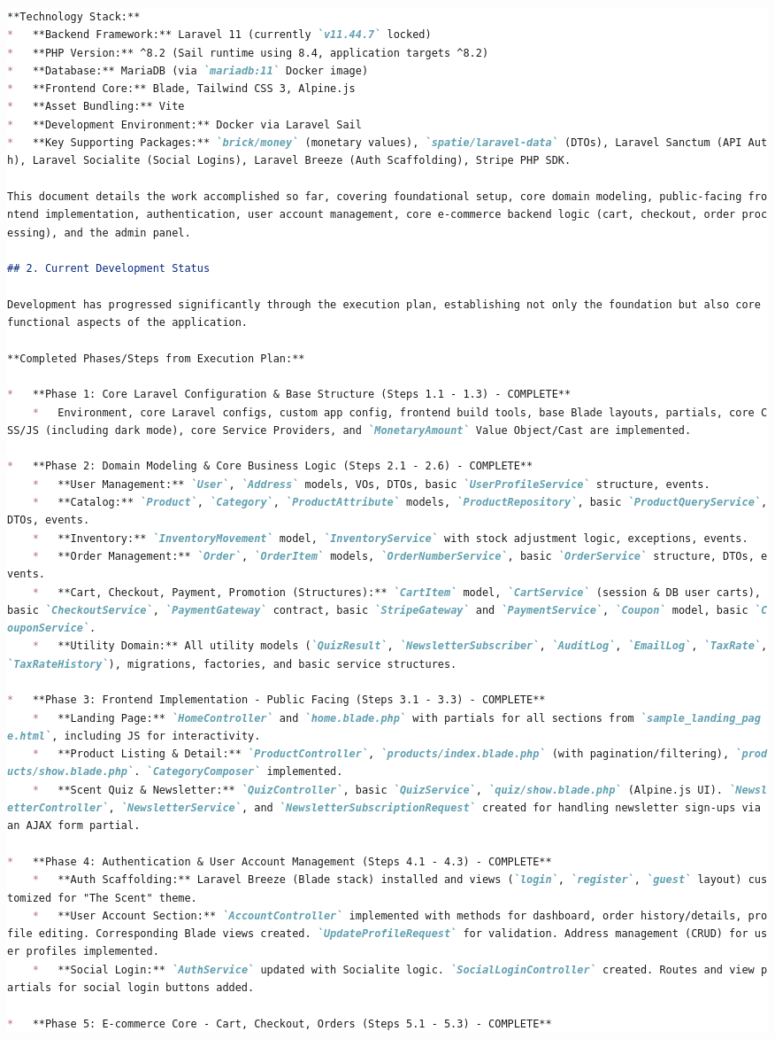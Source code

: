 ```markdown
**Technology Stack:**
*   **Backend Framework:** Laravel 11 (currently `v11.44.7` locked)
*   **PHP Version:** ^8.2 (Sail runtime using 8.4, application targets ^8.2)
*   **Database:** MariaDB (via `mariadb:11` Docker image)
*   **Frontend Core:** Blade, Tailwind CSS 3, Alpine.js
*   **Asset Bundling:** Vite
*   **Development Environment:** Docker via Laravel Sail
*   **Key Supporting Packages:** `brick/money` (monetary values), `spatie/laravel-data` (DTOs), Laravel Sanctum (API Auth), Laravel Socialite (Social Logins), Laravel Breeze (Auth Scaffolding), Stripe PHP SDK.

This document details the work accomplished so far, covering foundational setup, core domain modeling, public-facing frontend implementation, authentication, user account management, core e-commerce backend logic (cart, checkout, order processing), and the admin panel.

## 2. Current Development Status

Development has progressed significantly through the execution plan, establishing not only the foundation but also core functional aspects of the application.

**Completed Phases/Steps from Execution Plan:**

*   **Phase 1: Core Laravel Configuration & Base Structure (Steps 1.1 - 1.3) - COMPLETE**
    *   Environment, core Laravel configs, custom app config, frontend build tools, base Blade layouts, partials, core CSS/JS (including dark mode), core Service Providers, and `MonetaryAmount` Value Object/Cast are implemented.

*   **Phase 2: Domain Modeling & Core Business Logic (Steps 2.1 - 2.6) - COMPLETE**
    *   **User Management:** `User`, `Address` models, VOs, DTOs, basic `UserProfileService` structure, events.
    *   **Catalog:** `Product`, `Category`, `ProductAttribute` models, `ProductRepository`, basic `ProductQueryService`, DTOs, events.
    *   **Inventory:** `InventoryMovement` model, `InventoryService` with stock adjustment logic, exceptions, events.
    *   **Order Management:** `Order`, `OrderItem` models, `OrderNumberService`, basic `OrderService` structure, DTOs, events.
    *   **Cart, Checkout, Payment, Promotion (Structures):** `CartItem` model, `CartService` (session & DB user carts), basic `CheckoutService`, `PaymentGateway` contract, basic `StripeGateway` and `PaymentService`, `Coupon` model, basic `CouponService`.
    *   **Utility Domain:** All utility models (`QuizResult`, `NewsletterSubscriber`, `AuditLog`, `EmailLog`, `TaxRate`, `TaxRateHistory`), migrations, factories, and basic service structures.

*   **Phase 3: Frontend Implementation - Public Facing (Steps 3.1 - 3.3) - COMPLETE**
    *   **Landing Page:** `HomeController` and `home.blade.php` with partials for all sections from `sample_landing_page.html`, including JS for interactivity.
    *   **Product Listing & Detail:** `ProductController`, `products/index.blade.php` (with pagination/filtering), `products/show.blade.php`. `CategoryComposer` implemented.
    *   **Scent Quiz & Newsletter:** `QuizController`, basic `QuizService`, `quiz/show.blade.php` (Alpine.js UI). `NewsletterController`, `NewsletterService`, and `NewsletterSubscriptionRequest` created for handling newsletter sign-ups via an AJAX form partial.

*   **Phase 4: Authentication & User Account Management (Steps 4.1 - 4.3) - COMPLETE**
    *   **Auth Scaffolding:** Laravel Breeze (Blade stack) installed and views (`login`, `register`, `guest` layout) customized for "The Scent" theme.
    *   **User Account Section:** `AccountController` implemented with methods for dashboard, order history/details, profile editing. Corresponding Blade views created. `UpdateProfileRequest` for validation. Address management (CRUD) for user profiles implemented.
    *   **Social Login:** `AuthService` updated with Socialite logic. `SocialLoginController` created. Routes and view partials for social login buttons added.

*   **Phase 5: E-commerce Core - Cart, Checkout, Orders (Steps 5.1 - 5.3) - COMPLETE**
```